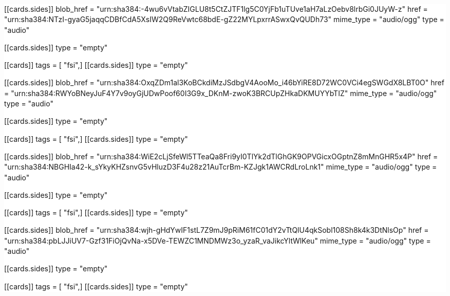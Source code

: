 [[cards.sides]]
blob_href = "urn:sha384:-4wu6vVtabZIGLU8t5CtZJTF1lg5C0YjFb1uTUve1aH7aLzOebv8lrbGi0JUyW-z"
href = "urn:sha384:NTzI-gyaG5jaqqCDBfCdA5XsIW2Q9ReVwtc68bdE-gZ22MYLpxrrASwxQvQUDh73"
mime_type = "audio/ogg"
type = "audio"

[[cards.sides]]
type = "empty"


[[cards]]
tags = [ "fsi",]
[[cards.sides]]
type = "empty"

[[cards.sides]]
blob_href = "urn:sha384:OxqZDm1al3KoBCkdiMzJSdbgV4AooMo_i46bYiRE8D72WC0VCi4egSWGdX8LBT0O"
href = "urn:sha384:RWYoBNeyJuF4Y7v9oyGjUDwPoof60I3G9x_DKnM-zwoK3BRCUpZHkaDKMUYYbTIZ"
mime_type = "audio/ogg"
type = "audio"

[[cards.sides]]
type = "empty"


[[cards]]
tags = [ "fsi",]
[[cards.sides]]
type = "empty"

[[cards.sides]]
blob_href = "urn:sha384:WiE2cLjSfeWl5TTeaQa8Fri9yI0TlYk2dTlGhGK9OPVGicxOGptnZ8mMnGHR5x4P"
href = "urn:sha384:NBGHIa42-k_sYkyKHZsnvG5vHluzD3F4u28z21AuTcrBm-KZJgk1AWCRdLroLnk1"
mime_type = "audio/ogg"
type = "audio"

[[cards.sides]]
type = "empty"


[[cards]]
tags = [ "fsi",]
[[cards.sides]]
type = "empty"

[[cards.sides]]
blob_href = "urn:sha384:wjh-gHdYwIF1stL7Z9mJ9pRiM61fC01dY2vTtQlU4qkSobl108Sh8k4k3DtNlsOp"
href = "urn:sha384:pbLJJiUV7-Gzf31FiOjQvNa-x5DVe-TEWZC1MNDMWz3o_yzaR_vaJikcYltWlKeu"
mime_type = "audio/ogg"
type = "audio"

[[cards.sides]]
type = "empty"


[[cards]]
tags = [ "fsi",]
[[cards.sides]]
type = "empty"

